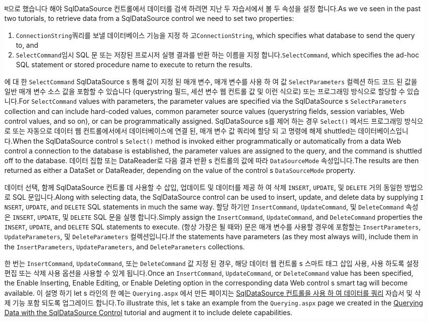 <span data-ttu-id="b7cfc-120">म으로 했습니다 해야 SqlDataSource 컨트롤에서 데이터를 검색 하려면 지난 두 자습서에서 볼 두 속성을 설정 합니다.</span><span class="sxs-lookup"><span data-stu-id="b7cfc-120">As we ve seen in the past two tutorials, to retrieve data from a SqlDataSource control we need to set two properties:</span></span>

1. <span data-ttu-id="b7cfc-121">`ConnectionString`쿼리를 보낼 데이터베이스 기능을 지정 하 고</span><span class="sxs-lookup"><span data-stu-id="b7cfc-121">`ConnectionString`, which specifies what database to send the query to, and</span></span>
2. <span data-ttu-id="b7cfc-122">`SelectCommand`임시 SQL 문 또는 저장된 프로시저 실행 결과를 반환 하는 이름을 지정 합니다.</span><span class="sxs-lookup"><span data-stu-id="b7cfc-122">`SelectCommand`, which specifies the ad-hoc SQL statement or stored procedure name to execute to return the results.</span></span>

<span data-ttu-id="b7cfc-123">에 대 한 `SelectCommand` SqlDataSource s 통해 값이 지정 된 매개 변수, 매개 변수를 사용 하 여 값 `SelectParameters` 컬렉션 하드 코드 된 값을 일반 매개 변수 소스 값을 포함할 수 있습니다 (querystring 필드, 세션 변수 웹 컨트롤 값 및 이런 식으로) 또는 프로그래밍 방식으로 할당할 수 있습니다.</span><span class="sxs-lookup"><span data-stu-id="b7cfc-123">For `SelectCommand` values with parameters, the parameter values are specified via the SqlDataSource s `SelectParameters` collection and can include hard-coded values, common parameter source values (querystring fields, session variables, Web control values, and so on), or can be programmatically assigned.</span></span> <span data-ttu-id="b7cfc-124">SqlDataSource s를 제어 하는 경우 `Select()` 메서드 프로그래밍 방식으로 또는 자동으로 데이터 웹 컨트롤에서에서 데이터베이스에 연결 된, 매개 변수 값 쿼리에 할당 되 고 명령에 해제 shuttled는 데이터베이스입니다.</span><span class="sxs-lookup"><span data-stu-id="b7cfc-124">When the SqlDataSource control s `Select()` method is invoked either programmatically or automatically from a data Web control a connection to the database is established, the parameter values are assigned to the query, and the command is shuttled off to the database.</span></span> <span data-ttu-id="b7cfc-125">데이터 집합 또는 DataReader로 다음 결과 반환 s 컨트롤의 값에 따라 `DataSourceMode` 속성입니다.</span><span class="sxs-lookup"><span data-stu-id="b7cfc-125">The results are then returned as either a DataSet or DataReader, depending on the value of the control s `DataSourceMode` property.</span></span>

<span data-ttu-id="b7cfc-126">데이터 선택, 함께 SqlDataSource 컨트롤 데 사용할 수 삽입, 업데이트 및 데이터를 제공 하 여 삭제 `INSERT`, `UPDATE`, 및 `DELETE` 거의 동일한 방법으로 SQL 문입니다.</span><span class="sxs-lookup"><span data-stu-id="b7cfc-126">Along with selecting data, the SqlDataSource control can be used to insert, update, and delete data by supplying `INSERT`, `UPDATE`, and `DELETE` SQL statements in much the same way.</span></span> <span data-ttu-id="b7cfc-127">할당 하기만 `InsertCommand`, `UpdateCommand`, 및 `DeleteCommand` 속성은 `INSERT`, `UPDATE`, 및 `DELETE` SQL 문을 실행 합니다.</span><span class="sxs-lookup"><span data-stu-id="b7cfc-127">Simply assign the `InsertCommand`, `UpdateCommand`, and `DeleteCommand` properties the `INSERT`, `UPDATE`, and `DELETE` SQL statements to execute.</span></span> <span data-ttu-id="b7cfc-128">(항상 가장은 될 때와) 문은 매개 변수를 사용할 경우에 포함할는 `InsertParameters`, `UpdateParameters`, 및 `DeleteParameters` 컬렉션입니다.</span><span class="sxs-lookup"><span data-stu-id="b7cfc-128">If the statements have parameters (as they most always will), include them in the `InsertParameters`, `UpdateParameters`, and `DeleteParameters` collections.</span></span>

<span data-ttu-id="b7cfc-129">한 번는 `InsertCommand`, `UpdateCommand`, 또는 `DeleteCommand` 값 지정 된 경우, 해당 데이터 웹 컨트롤 s 스마트 태그 삽입 사용, 사용 하도록 설정 편집 또는 삭제 사용 옵션을 사용할 수 있게 됩니다.</span><span class="sxs-lookup"><span data-stu-id="b7cfc-129">Once an `InsertCommand`, `UpdateCommand`, or `DeleteCommand` value has been specified, the Enable Inserting, Enable Editing, or Enable Deleting option in the corresponding data Web control s smart tag will become available.</span></span> <span data-ttu-id="b7cfc-130">이 설명 하기 let s 라인의 한 예는 `Querying.aspx` 에서 만든 페이지는 [SqlDataSource 컨트롤을 사용 하 여 데이터를 쿼리](querying-data-with-the-sqldatasource-control-vb.md) 자습서 및 삭제 기능 포함 되도록 업그레이드 합니다.</span><span class="sxs-lookup"><span data-stu-id="b7cfc-130">To illustrate this, let s take an example from the `Querying.aspx` page we created in the [Querying Data with the SqlDataSource Control](querying-data-with-the-sqldatasource-control-vb.md) tutorial and augment it to include delete capabilities.</span></span>

